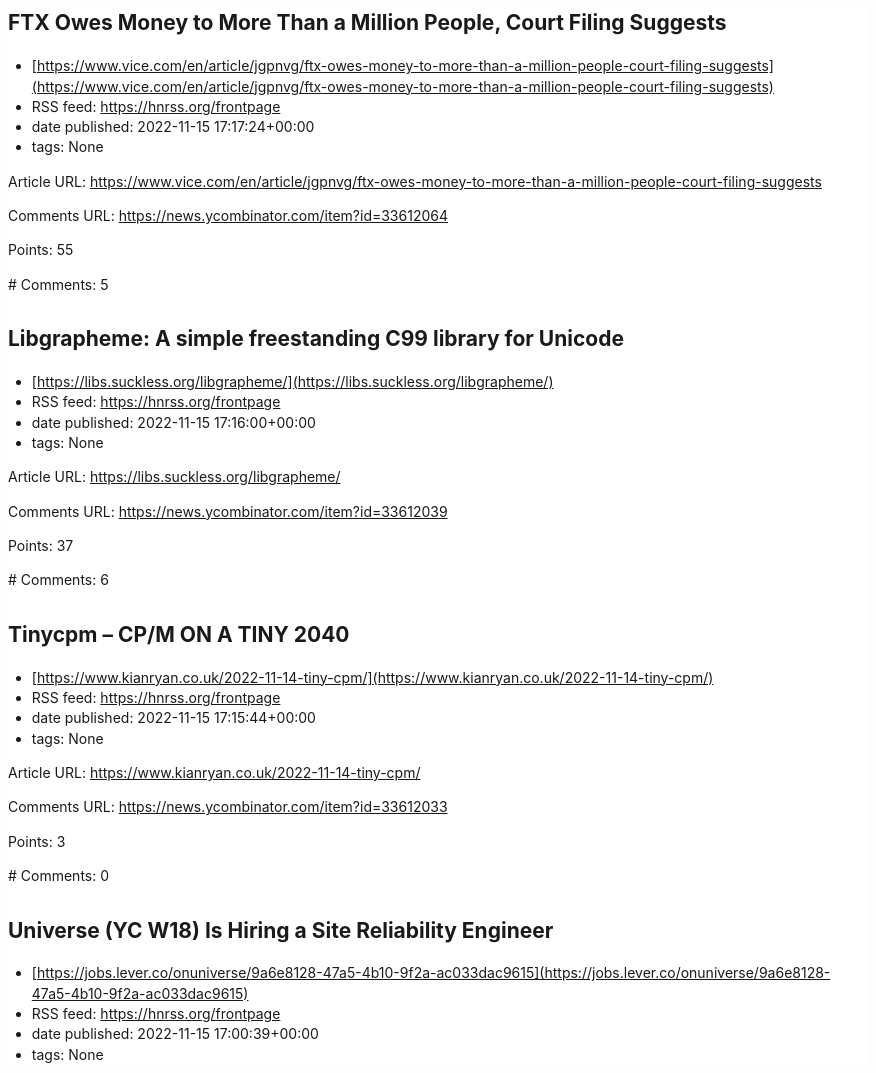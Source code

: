 ## FTX Owes Money to More Than a Million People, Court Filing Suggests
 - [https://www.vice.com/en/article/jgpnvg/ftx-owes-money-to-more-than-a-million-people-court-filing-suggests](https://www.vice.com/en/article/jgpnvg/ftx-owes-money-to-more-than-a-million-people-court-filing-suggests)
 - RSS feed: https://hnrss.org/frontpage
 - date published: 2022-11-15 17:17:24+00:00
 - tags: None

<p>Article URL: <a href="https://www.vice.com/en/article/jgpnvg/ftx-owes-money-to-more-than-a-million-people-court-filing-suggests">https://www.vice.com/en/article/jgpnvg/ftx-owes-money-to-more-than-a-million-people-court-filing-suggests</a></p>
<p>Comments URL: <a href="https://news.ycombinator.com/item?id=33612064">https://news.ycombinator.com/item?id=33612064</a></p>
<p>Points: 55</p>
<p># Comments: 5</p>

## Libgrapheme: A simple freestanding C99 library for Unicode
 - [https://libs.suckless.org/libgrapheme/](https://libs.suckless.org/libgrapheme/)
 - RSS feed: https://hnrss.org/frontpage
 - date published: 2022-11-15 17:16:00+00:00
 - tags: None

<p>Article URL: <a href="https://libs.suckless.org/libgrapheme/">https://libs.suckless.org/libgrapheme/</a></p>
<p>Comments URL: <a href="https://news.ycombinator.com/item?id=33612039">https://news.ycombinator.com/item?id=33612039</a></p>
<p>Points: 37</p>
<p># Comments: 6</p>

## Tinycpm – CP/M ON A TINY 2040
 - [https://www.kianryan.co.uk/2022-11-14-tiny-cpm/](https://www.kianryan.co.uk/2022-11-14-tiny-cpm/)
 - RSS feed: https://hnrss.org/frontpage
 - date published: 2022-11-15 17:15:44+00:00
 - tags: None

<p>Article URL: <a href="https://www.kianryan.co.uk/2022-11-14-tiny-cpm/">https://www.kianryan.co.uk/2022-11-14-tiny-cpm/</a></p>
<p>Comments URL: <a href="https://news.ycombinator.com/item?id=33612033">https://news.ycombinator.com/item?id=33612033</a></p>
<p>Points: 3</p>
<p># Comments: 0</p>

## Universe (YC W18) Is Hiring a Site Reliability Engineer
 - [https://jobs.lever.co/onuniverse/9a6e8128-47a5-4b10-9f2a-ac033dac9615](https://jobs.lever.co/onuniverse/9a6e8128-47a5-4b10-9f2a-ac033dac9615)
 - RSS feed: https://hnrss.org/frontpage
 - date published: 2022-11-15 17:00:39+00:00
 - tags: None
